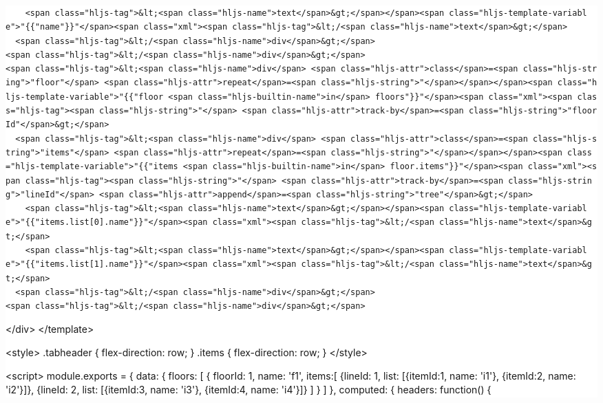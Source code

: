         <span class="hljs-tag">&lt;<span class="hljs-name">text</span>&gt;</span></span><span class="hljs-template-variable">"{{"name"}}"</span><span class="xml"><span class="hljs-tag">&lt;/<span class="hljs-name">text</span>&gt;</span>
      <span class="hljs-tag">&lt;/<span class="hljs-name">div</span>&gt;</span>
    <span class="hljs-tag">&lt;/<span class="hljs-name">div</span>&gt;</span>
    <span class="hljs-tag">&lt;<span class="hljs-name">div</span> <span class="hljs-attr">class</span>=<span class="hljs-string">"floor"</span> <span class="hljs-attr">repeat</span>=<span class="hljs-string">"</span></span></span><span class="hljs-template-variable">"{{"floor <span class="hljs-builtin-name">in</span> floors"}}"</span><span class="xml"><span class="hljs-tag"><span class="hljs-string">"</span> <span class="hljs-attr">track-by</span>=<span class="hljs-string">"floorId"</span>&gt;</span>
      <span class="hljs-tag">&lt;<span class="hljs-name">div</span> <span class="hljs-attr">class</span>=<span class="hljs-string">"items"</span> <span class="hljs-attr">repeat</span>=<span class="hljs-string">"</span></span></span><span class="hljs-template-variable">"{{"items <span class="hljs-builtin-name">in</span> floor.items"}}"</span><span class="xml"><span class="hljs-tag"><span class="hljs-string">"</span> <span class="hljs-attr">track-by</span>=<span class="hljs-string">"lineId"</span> <span class="hljs-attr">append</span>=<span class="hljs-string">"tree"</span>&gt;</span>
        <span class="hljs-tag">&lt;<span class="hljs-name">text</span>&gt;</span></span><span class="hljs-template-variable">"{{"items.list[0].name"}}"</span><span class="xml"><span class="hljs-tag">&lt;/<span class="hljs-name">text</span>&gt;</span>
        <span class="hljs-tag">&lt;<span class="hljs-name">text</span>&gt;</span></span><span class="hljs-template-variable">"{{"items.list[1].name"}}"</span><span class="xml"><span class="hljs-tag">&lt;/<span class="hljs-name">text</span>&gt;</span>
      <span class="hljs-tag">&lt;/<span class="hljs-name">div</span>&gt;</span>
    <span class="hljs-tag">&lt;/<span class="hljs-name">div</span>&gt;</span>
  <span class="hljs-tag">&lt;/<span class="hljs-name">div</span>&gt;</span>
<span class="hljs-tag">&lt;/<span class="hljs-name">template</span>&gt;</span>

<span class="hljs-tag">&lt;<span class="hljs-name">style</span>&gt;</span><span class="css">
  <span class="hljs-selector-class">.tabheader</span> {
    <span class="hljs-attribute">flex-direction</span>: row;
  }
  <span class="hljs-selector-class">.items</span> {
    <span class="hljs-attribute">flex-direction</span>: row;
  }
</span><span class="hljs-tag">&lt;/<span class="hljs-name">style</span>&gt;</span>

<span class="hljs-tag">&lt;<span class="hljs-name">script</span>&gt;</span><span class="javascript">
<span class="hljs-built_in">module</span>.exports = {
  <span class="hljs-attr">data</span>: {
    <span class="hljs-attr">floors</span>: [
      {
        <span class="hljs-attr">floorId</span>: <span class="hljs-number">1</span>,
        <span class="hljs-attr">name</span>: <span class="hljs-string">'f1'</span>, 
        <span class="hljs-attr">items</span>:[
          {<span class="hljs-attr">lineId</span>: <span class="hljs-number">1</span>, <span class="hljs-attr">list</span>: [{<span class="hljs-attr">itemId</span>:<span class="hljs-number">1</span>, <span class="hljs-attr">name</span>: <span class="hljs-string">'i1'</span>}, {<span class="hljs-attr">itemId</span>:<span class="hljs-number">2</span>, <span class="hljs-attr">name</span>: <span class="hljs-string">'i2'</span>}]},
          {<span class="hljs-attr">lineId</span>: <span class="hljs-number">2</span>, <span class="hljs-attr">list</span>: [{<span class="hljs-attr">itemId</span>:<span class="hljs-number">3</span>, <span class="hljs-attr">name</span>: <span class="hljs-string">'i3'</span>}, {<span class="hljs-attr">itemId</span>:<span class="hljs-number">4</span>, <span class="hljs-attr">name</span>: <span class="hljs-string">'i4'</span>}]}
        ]
      }
    ]
  },
  <span class="hljs-attr">computed</span>: {
    <span class="hljs-attr">headers</span>: <span class="hljs-function"><span class="hljs-keyword">function</span>(<span class="hljs-params"></span>) </span>{